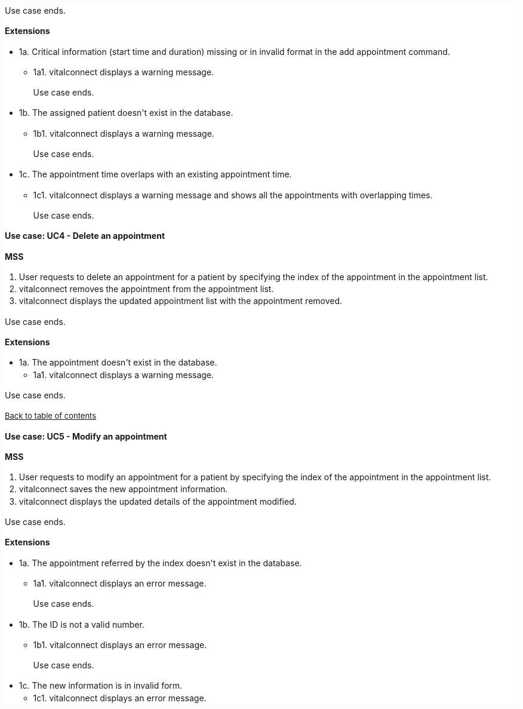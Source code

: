 Use case ends.

**Extensions**
* 1a. Critical information (start time and duration) missing or in invalid format in the add appointment command.
  * 1a1. vitalconnect displays a warning message.

	Use case ends.
* 1b. The assigned patient doesn't exist in the database.
  * 1b1. vitalconnect displays a warning message.
    
	Use case ends.
* 1c. The appointment time overlaps with an existing appointment time.
  * 1c1. vitalconnect displays a warning message and shows all the appointments with overlapping times.

	Use case ends.

**Use case: UC4 - Delete an appointment**

**MSS**
1.  User requests to delete an appointment for a patient by specifying the index of the appointment in the appointment list.
2.  vitalconnect removes the appointment from the appointment list.
3.  vitalconnect displays the updated appointment list with the appointment removed.

Use case ends.

**Extensions**
* 1a. The appointment doesn't exist in the database.
  * 1a1. vitalconnect displays a warning message.

Use case ends.

[<span style="font-size: small;">Back to table of contents</span>](#toc)

<div style="page-break-after: always;"></div>

**Use case: UC5 - Modify an appointment**

**MSS**
1.  User requests to modify an appointment for a patient by specifying the index of the appointment in the appointment list.
2.  vitalconnect saves the new appointment information.
3.  vitalconnect displays the updated details of the appointment modified.

Use case ends.

**Extensions**
* 1a. The appointment referred by the index doesn't exist in the database.
  * 1a1. vitalconnect displays an error message.

	Use case ends.
* 1b. The ID is not a valid number.
  * 1b1. vitalconnect displays an error message.

	Use case ends.
* 1c. The new information is in invalid form.
  * 1c1. vitalconnect displays an error message.
